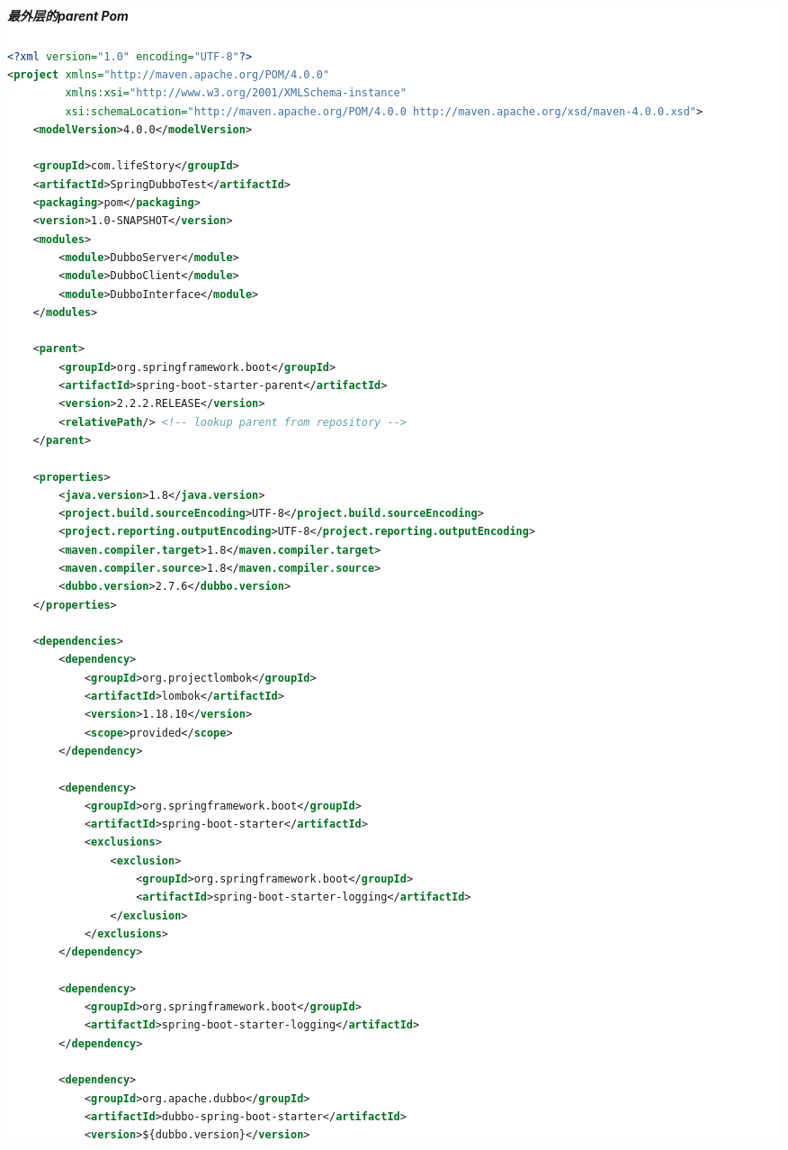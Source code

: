 ##### 最外层的parent Pom

```xml
<?xml version="1.0" encoding="UTF-8"?>
<project xmlns="http://maven.apache.org/POM/4.0.0"
         xmlns:xsi="http://www.w3.org/2001/XMLSchema-instance"
         xsi:schemaLocation="http://maven.apache.org/POM/4.0.0 http://maven.apache.org/xsd/maven-4.0.0.xsd">
    <modelVersion>4.0.0</modelVersion>

    <groupId>com.lifeStory</groupId>
    <artifactId>SpringDubboTest</artifactId>
    <packaging>pom</packaging>
    <version>1.0-SNAPSHOT</version>
    <modules>
        <module>DubboServer</module>
        <module>DubboClient</module>
        <module>DubboInterface</module>
    </modules>

    <parent>
        <groupId>org.springframework.boot</groupId>
        <artifactId>spring-boot-starter-parent</artifactId>
        <version>2.2.2.RELEASE</version>
        <relativePath/> <!-- lookup parent from repository -->
    </parent>

    <properties>
        <java.version>1.8</java.version>
        <project.build.sourceEncoding>UTF-8</project.build.sourceEncoding>
        <project.reporting.outputEncoding>UTF-8</project.reporting.outputEncoding>
        <maven.compiler.target>1.8</maven.compiler.target>
        <maven.compiler.source>1.8</maven.compiler.source>
        <dubbo.version>2.7.6</dubbo.version>
    </properties>

    <dependencies>
        <dependency>
            <groupId>org.projectlombok</groupId>
            <artifactId>lombok</artifactId>
            <version>1.18.10</version>
            <scope>provided</scope>
        </dependency>

        <dependency>
            <groupId>org.springframework.boot</groupId>
            <artifactId>spring-boot-starter</artifactId>
            <exclusions>
                <exclusion>
                    <groupId>org.springframework.boot</groupId>
                    <artifactId>spring-boot-starter-logging</artifactId>
                </exclusion>
            </exclusions>
        </dependency>

        <dependency>
            <groupId>org.springframework.boot</groupId>
            <artifactId>spring-boot-starter-logging</artifactId>
        </dependency>

        <dependency>
            <groupId>org.apache.dubbo</groupId>
            <artifactId>dubbo-spring-boot-starter</artifactId>
            <version>${dubbo.version}</version>
```